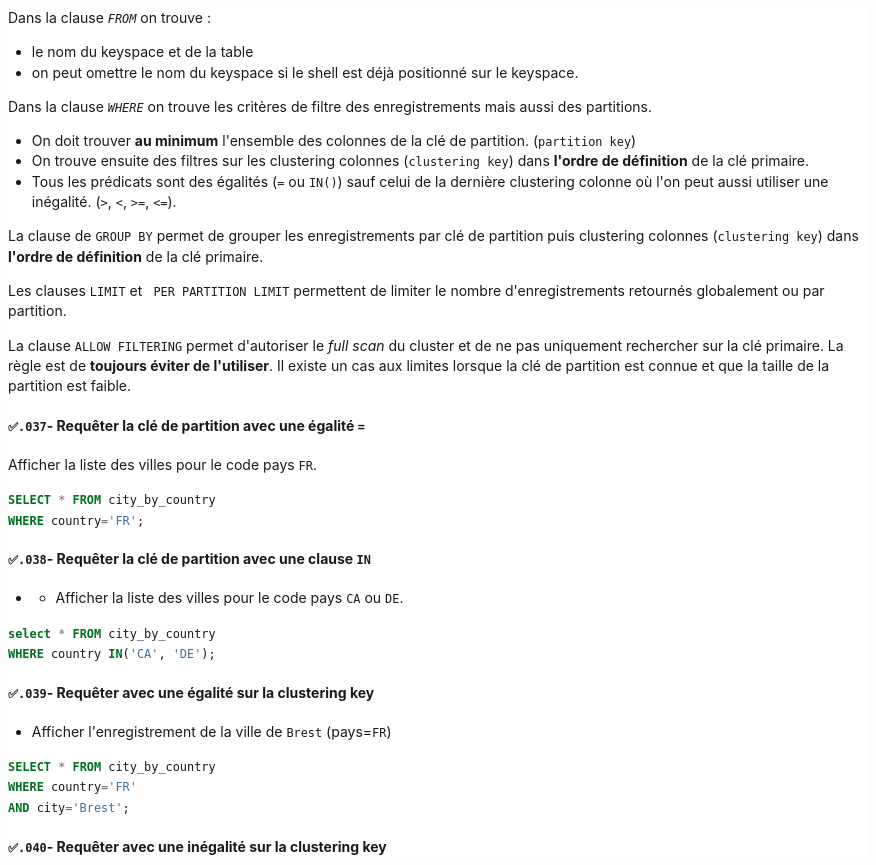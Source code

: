 Dans la clause _`FROM`_ on trouve :

- le nom du keyspace et de la table
- on peut omettre le nom du keyspace si le shell est déjà positionné sur le keyspace.

Dans la clause _`WHERE`_ on trouve les critères de filtre des enregistrements mais aussi des partitions.

- On doit trouver **au minimum** l'ensemble des colonnes de la clé de partition. (`partition key`)
- On trouve ensuite des filtres sur les clustering colonnes (`clustering key`) dans **l'ordre de définition** de la clé primaire.
- Tous les prédicats sont des égalités (`=` ou `IN()`) sauf celui de la dernière clustering colonne où l'on peut aussi utiliser une inégalité. (`>`, `<`, `>=`, `<=`).

La clause de `GROUP BY` permet de grouper les enregistrements par clé de partition puis clustering colonnes (`clustering key`) dans **l'ordre de définition** de la clé primaire.

Les clauses `LIMIT` et ` PER PARTITION LIMIT` permettent de limiter le nombre d'enregistrements retournés globalement ou par partition.

La clause `ALLOW FILTERING` permet d'autoriser le _full scan_ du cluster et de ne pas uniquement rechercher sur la clé primaire. La règle est de **toujours éviter de l'utiliser**. Il existe un cas aux limites lorsque la clé de partition est connue et que la taille de la partition est faible.

#### `✅.037`- Requêter la clé de partition avec une égalité `=`

Afficher la liste des villes pour le code pays `FR`.

```sql
SELECT * FROM city_by_country
WHERE country='FR';
```

#### `✅.038`- Requêter la clé de partition avec une clause `IN`

- - Afficher la liste des villes pour le code pays `CA` ou `DE`.

```sql
select * FROM city_by_country
WHERE country IN('CA', 'DE');
```

#### `✅.039`- Requêter avec une égalité sur la clustering key

- Afficher l'enregistrement de la ville de `Brest` (pays=`FR`)

```sql
SELECT * FROM city_by_country
WHERE country='FR'
AND city='Brest';
```

#### `✅.040`- Requêter avec une inégalité sur la clustering key
